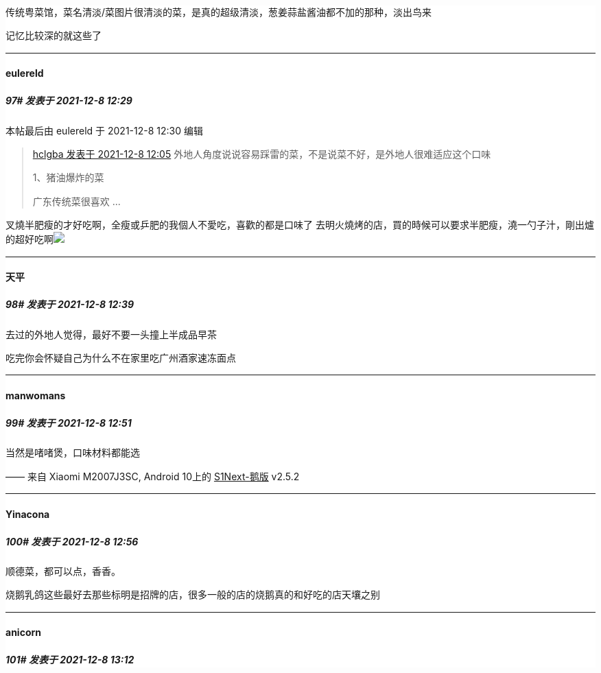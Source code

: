 传统粤菜馆，菜名清淡/菜图片很清淡的菜，是真的超级清淡，葱姜蒜盐酱油都不加的那种，淡出鸟来

记忆比较深的就这些了



*****

####  eulereld  
##### 97#       发表于 2021-12-8 12:29

 本帖最后由 eulereld 于 2021-12-8 12:30 编辑 
<blockquote><a href="httphttps://bbs.saraba1st.com/2b/forum.php?mod=redirect&amp;goto=findpost&amp;pid=53852045&amp;ptid=2041178" target="_blank">hclgba 发表于 2021-12-8 12:05</a>
外地人角度说说容易踩雷的菜，不是说菜不好，是外地人很难适应这个口味

1、猪油爆炸的菜

广东传统菜很喜欢 ...</blockquote>
叉燒半肥瘦的才好吃啊，全瘦或乒肥的我個人不愛吃，喜歡的都是口味了
去明火燒烤的店，買的時候可以要求半肥瘦，澆一勺子汁，剛出爐的超好吃啊<img src="https://static.saraba1st.com/image/smiley/face2017/074.png" referrerpolicy="no-referrer">

*****

####  天平  
##### 98#       发表于 2021-12-8 12:39

去过的外地人觉得，最好不要一头撞上半成品早茶

吃完你会怀疑自己为什么不在家里吃广州酒家速冻面点



*****

####  manwomans  
##### 99#       发表于 2021-12-8 12:51

当然是啫啫煲，口味材料都能选

—— 来自 Xiaomi M2007J3SC, Android 10上的 [S1Next-鹅版](https://github.com/ykrank/S1-Next/releases) v2.5.2

*****

####  Yinacona  
##### 100#       发表于 2021-12-8 12:56

顺德菜，都可以点，香香。

烧鹅乳鸽这些最好去那些标明是招牌的店，很多一般的店的烧鹅真的和好吃的店天壤之别



*****

####  anicorn  
##### 101#       发表于 2021-12-8 13:12
